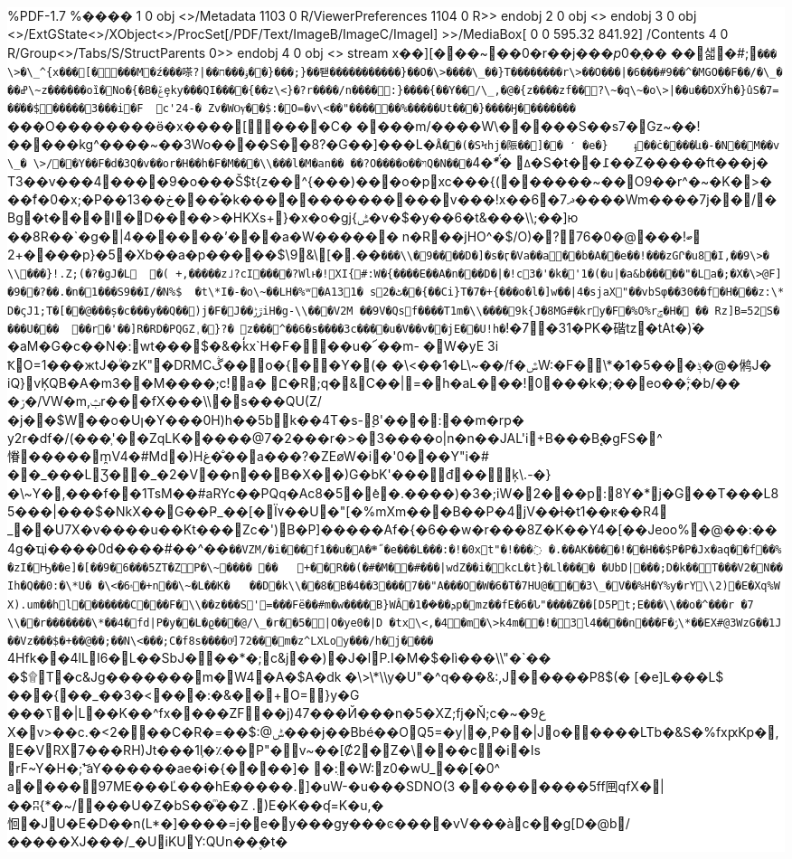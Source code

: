 %PDF-1.7
%����
1 0 obj
\<\>/Metadata 1103 0 R/ViewerPreferences 1104 0 R\>\>
endobj
2 0 obj
\<\>
endobj
3 0 obj
\<\>/ExtGState\<\>/XObject\<\>/ProcSet[/PDF/Text/ImageB/ImageC/ImageI] \>\>/MediaBox[ 0 0 595.32 841.92] /Contents 4 0 R/Group\<\>/Tabs/S/StructParents 0\>\>
endobj
4 0 obj
\<\>
stream
x��][���\~��0�r��j���$p0�̜�$�
��샓�#;`���\>�\_^{x���[����M�ź���嗏?|��ۏ���ח��}���;}��퇟�����������}��O�\>����\_��}T��������r\>��O���|�6���#9��^�MGO��F��/�\_���ߝ\~z������oȉ�No�{�B�ݞȩky���QІ����{��z\<}�?r����/n����߼:}����{��Y��/\_,�@�{z����zf��?\~�q\~�o\>|��u��DXӲh�}ûS�7=��֫��$�����3���i�F	c'24-�	Zv�WѸ��$:�O=�v\<��"������%�����Ut���}����Ӈ��������`���O��������ӫ�x����[����C� ����m/����W\\�����S��s7�Gz\~��!�����kg^����\~��3Wo����S�ۛ�8?�G��]���L�`Ǻ��(�SϞhj�陙��]�� ̒
�e�}	ֈ��ċ����և�-�N��M��v\_�
\>/��Y��F�d�3Q�v��or�H��h�F�M���\\���l�M�an��
��?O����o��ױQ�N���ߡ`
�̈́\*ް�4�S�t��߁��Z�����ft���j�
T3��v���4����9�o���Š$t{z��^{���)���o�pxc���{(������\~��O9��r^�\~�K�\>���ؖf�0�x;�P��ڂ��13���֠�k��������������v���!x��6�ޛ7����Wm����7j��/�Bg�t���I�D����\>�HKXs+}�x�o�gj{ݰ�v�$�y��6�t&���\\;��]ю �͏�8R��`�g�|4������ʼ���a�W������ n�R��jHO^�$/O)�󜎖ބ!���@�0�76?+2����p}�5�Xb��a�p�����$\\9&\\[�.��`���\\�9����D�]�s�ӷٞ�Va��a��b�A�򐲮�e��!���zGՐ�u8�I,��9\>�\\���}!.Z;(�?�gJ�L	�( +,�����z˩?cI����?Wlͱ�!XI{#:W�{����E��A�n���D�|�!c3�'�k�'1�(�u|�a&b�����"�La�;�X�\>@F]�9��?��.�n�1���S9��I/�N%$	�t\*I�-�o\~��LH�%ʷ�A131�
s2�ٹ��{��Ci}T�7�+{���o�l�]w��|4�sjaX"��vbSφ��30��f�H���z:\*D�ςJ1;T�[��@���ș�c���y��Q��)j�F�J��ڙݱiH�g-\\���V2M
��9V�Qsf����T1m�\\����9k{J�8MG#�kry�F�%O%rݘ�H�
��
Rz]B=52S����U���	��r�'��]R�RD�PQGZˌ�}?� z���^��6�s����3c����u�V��v��jE��U!h�`!�7�31�PK�䃈tz�tAt�)֒�
�aM�G�c��N�:wt���$�&�k̒x`H�F���u�՜��m-	�W�yE	3i
ҞO=1���жtJ�۠�zK"�DRMCڴ��օ�{��Y�(�
�\<��1�L\~��/f�ݜW:�F�௣\*�1�5���ݙ�@�鸺J� iQ}vĶQB�A�m3��M����;c!a�
Ը�R;q�&C��|=�h�aL���!0���k�;��eo��ۧ;�b/��
�ۯ�/VW�m,ݑr���fX���\\�s���QU(Z/�j��$W��o�Uן�Y���0H)h��5bk��4T�s-ׇ8'���:ْ��m�rp�
y2r�df�/(���̹'��ZqLK�����@7�2���r�\>�3����o|n�n��JAL'i+B���B̨�gFS�^慻�����m̯V4�#Md�)Hغ��̐�a���?�ZEøW�i�'0���Y"i�#
��\_���LƷ��\_�2�V��n��B�X��)G�bK'���đ��ķ\\.-�}�\\\~Y�,���f��1TsM��#aRYc��PQq�Ac8�5�ܺe�.����)�3�;iW�2���p:8Y�\*j�G��T���L85���|���$�NkX��G��Ҏ\_��[�Ϊ٧��U�"[�%mXm���B��P�4jV��ƚ�t1��ԟ��R4 \_��U7X�v����u��Kt���Zc�')՘B�P]�����Af�{�6��w�r���8Z�K��Y4�[��Jeoo%�@��:��4g�ҵi����0d����#��^��`��VZM/�i���f1��u�A�܍˝�e���L���:�!�0xt"�!���߭
�.��AK����!��H��$P�P�Jx�aq�͕�f��%�zI�Ԣ��e]�[��9�6���5ZT�ZP�\~���� ��	+��R��(�#�M��#���|wdZ��i�kcL�t}�Ll����	�UbD|���;D�k��T���V2�N��Ih�Q��0:�\*U�
�\<�۾6�+n��\~�L��K�	��D�k\\��8�B�4��3���7��"A���O�W�6�T�7HU@���3\_�V��%H�Y%ƴ�rY\\2)�E�Xq%WX).um��hl�������C���F�\\��z���S׋'=���Fë��#m�w����B}WÂ�ܕ���͊�1p�mz��fE�6�Ն"����Z��[D5Pt;E���\\��o�^���r �7\\��r�������\*��4�fd|P�y��L�ϱ���@/\_�r��5�|O�ye0�|D �tx\<,�4�m�\>k4m��!�3l4����n�̕��F�ݬ\*��EX#@3WzG��1J��Vz���$�+��@��;��N\<���;C�f8s����0ͩ]72���m�z^LXLoy���/h�j����`4Hfk��4lLI6�L��SbJ���\*�;c&j��)�J�lP.I�M�$�lì���\\"�`�� �$۩T�c&Jg�������m�W4�A�$A�dk �\>\*\\y�U"�^q���&:,J�����P8$(�
[�e]L���L$
���{��\_��3�\<���:�&��+O=}y�G
���ߖ�|L��K��^fx����ZF��j)47���Й���n�5�XZ;fj�Ň;с�\~�9ع X�v\>��c.�\<2���C�R�=��$:@ݰ���j��Bbé��OQ5=�y|�,P��|Jo�����LTb�&S�%fxԗKp�,E�VRX7���RH)Jt���1l֛�٪��P"�v\~��[Ȼ2�Z�\\���c�i�Is	rF\~Y�H�;'͝aY������ae�i�{����]�	�:ִ�W:z0�wU\_��[�0^
a����⩋97ME���Ľ���hE޺.�����׃]�uW-�u���SDNO(3
���������5ff㘡qfX�|��ʭ{\*�\~/���U�Z�bS��ͫ��Z .)E�K��ʠ=K�u,�恛�JU�E�D��n(L\*�]����=j�e�y���gɏ���ͼ����vV���àc��g[D�@b/�����XJ���/\_�UiKUY:QUո��۪�t�